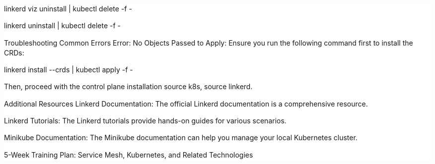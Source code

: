 linkerd viz uninstall | kubectl delete -f -

linkerd uninstall | kubectl delete -f -

Troubleshooting Common Errors
Error: No Objects Passed to Apply: Ensure you run the following command first to install the CRDs:

linkerd install --crds | kubectl apply -f -

Then, proceed with the control plane installation
source k8s, source linkerd.

Additional Resources
Linkerd Documentation: The official Linkerd documentation is a comprehensive resource.

Linkerd Tutorials: The Linkerd tutorials provide hands-on guides for various scenarios.

Minikube Documentation: The Minikube documentation can help you manage your local Kubernetes cluster.

5-Week Training Plan: Service Mesh, Kubernetes, and Related Technologies 